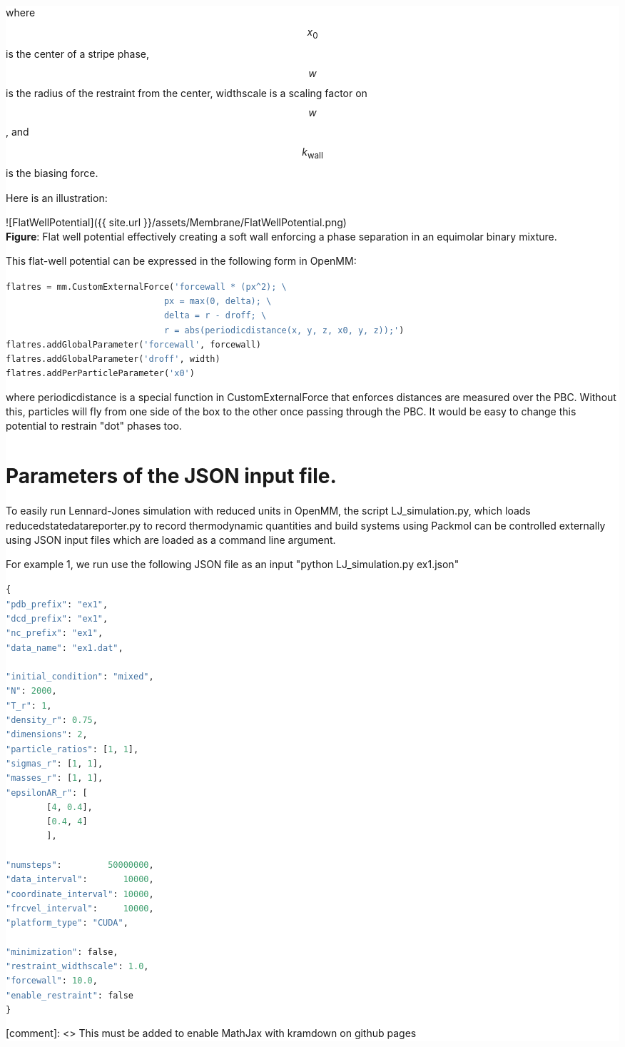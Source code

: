 where $$x_0$$ is the center of a stripe phase, $$w$$ is the radius of the restraint from the center, widthscale is a scaling factor on $$w$$, and $$k_{\mathrm{wall}}$$ is the biasing force.

Here is an illustration:

![FlatWellPotential]({{ site.url }}/assets/Membrane/FlatWellPotential.png)<br/>
**Figure**: Flat well potential effectively creating a soft wall enforcing a phase separation in an equimolar binary mixture. 

This flat-well potential can be expressed in the following form in OpenMM:

```python
flatres = mm.CustomExternalForce('forcewall * (px^2); \
                               px = max(0, delta); \
                               delta = r - droff; \
                               r = abs(periodicdistance(x, y, z, x0, y, z));')
flatres.addGlobalParameter('forcewall', forcewall)
flatres.addGlobalParameter('droff', width)
flatres.addPerParticleParameter('x0')
```
where periodicdistance is a special function in CustomExternalForce that enforces distances are measured over the PBC. Without this, particles will fly from one side of the box to the other once passing through the PBC. It would be easy to change this potential to restrain "dot" phases too.

# Parameters of the JSON input file.

To easily run Lennard-Jones simulation with reduced units in OpenMM, the script LJ_simulation.py, which loads reducedstatedatareporter.py to record thermodynamic quantities and build systems using Packmol can be controlled externally using JSON input files which are loaded as a command line argument.

For example 1, we run use the following JSON file as an input "python LJ_simulation.py ex1.json"
```python
{
"pdb_prefix": "ex1",
"dcd_prefix": "ex1",
"nc_prefix": "ex1",
"data_name": "ex1.dat",

"initial_condition": "mixed",
"N": 2000,
"T_r": 1,
"density_r": 0.75,
"dimensions": 2,
"particle_ratios": [1, 1],
"sigmas_r": [1, 1],
"masses_r": [1, 1],
"epsilonAR_r": [
        [4, 0.4],
        [0.4, 4]
        ],

"numsteps":         50000000,
"data_interval":       10000,
"coordinate_interval": 10000,
"frcvel_interval":     10000,
"platform_type": "CUDA",

"minimization": false,
"restraint_widthscale": 1.0,
"forcewall": 10.0,
"enable_restraint": false
}
```


[comment]: <> This must be added to enable MathJax with kramdown on github pages